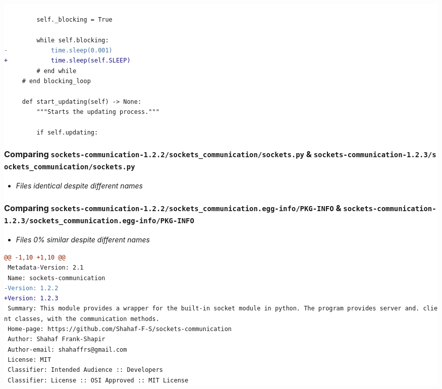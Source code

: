 ```diff
 
         self._blocking = True
 
         while self.blocking:
-            time.sleep(0.001)
+            time.sleep(self.SLEEP)
         # end while
     # end blocking_loop
 
     def start_updating(self) -> None:
         """Starts the updating process."""
 
         if self.updating:
```

### Comparing `sockets-communication-1.2.2/sockets_communication/sockets.py` & `sockets-communication-1.2.3/sockets_communication/sockets.py`

 * *Files identical despite different names*

### Comparing `sockets-communication-1.2.2/sockets_communication.egg-info/PKG-INFO` & `sockets-communication-1.2.3/sockets_communication.egg-info/PKG-INFO`

 * *Files 0% similar despite different names*

```diff
@@ -1,10 +1,10 @@
 Metadata-Version: 2.1
 Name: sockets-communication
-Version: 1.2.2
+Version: 1.2.3
 Summary: This module provides a wrapper for the built-in socket module in python. The program provides server and. client classes, with the communication methods.
 Home-page: https://github.com/Shahaf-F-S/sockets-communication
 Author: Shahaf Frank-Shapir
 Author-email: shahaffrs@gmail.com
 License: MIT
 Classifier: Intended Audience :: Developers
 Classifier: License :: OSI Approved :: MIT License
```

